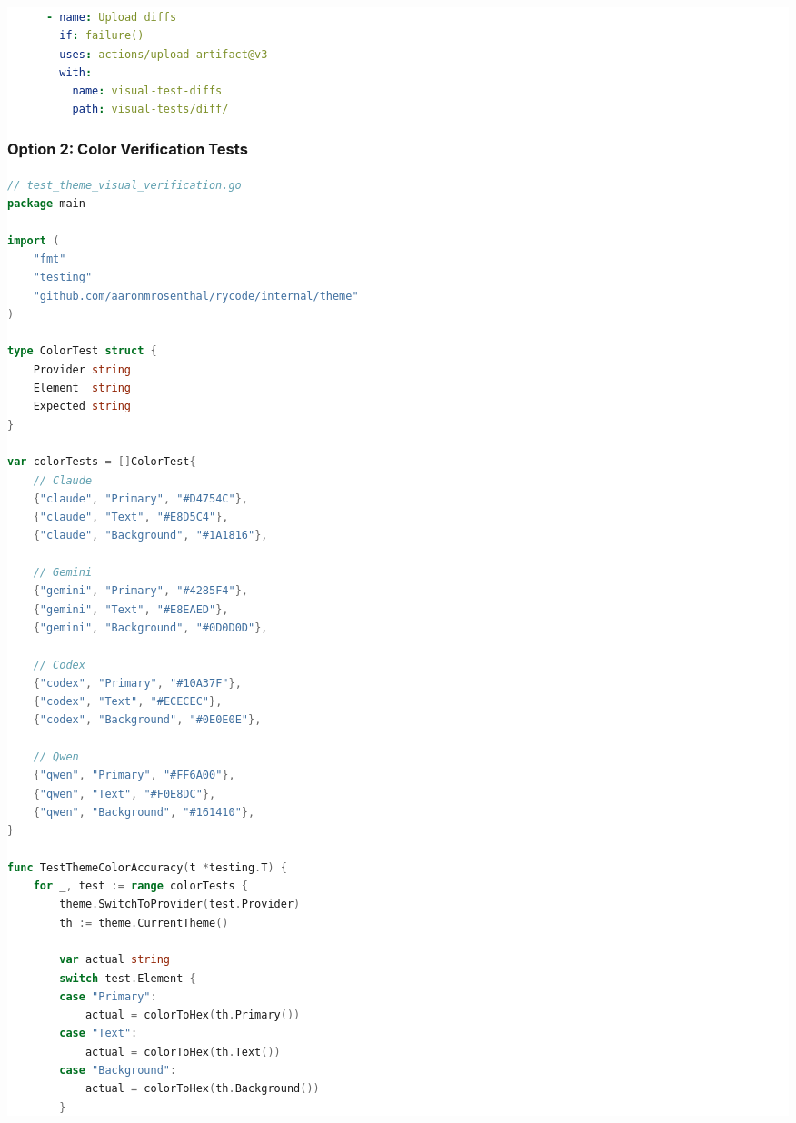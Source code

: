 ```yaml
      - name: Upload diffs
        if: failure()
        uses: actions/upload-artifact@v3
        with:
          name: visual-test-diffs
          path: visual-tests/diff/
```

### Option 2: Color Verification Tests

```go
// test_theme_visual_verification.go
package main

import (
    "fmt"
    "testing"
    "github.com/aaronmrosenthal/rycode/internal/theme"
)

type ColorTest struct {
    Provider string
    Element  string
    Expected string
}

var colorTests = []ColorTest{
    // Claude
    {"claude", "Primary", "#D4754C"},
    {"claude", "Text", "#E8D5C4"},
    {"claude", "Background", "#1A1816"},

    // Gemini
    {"gemini", "Primary", "#4285F4"},
    {"gemini", "Text", "#E8EAED"},
    {"gemini", "Background", "#0D0D0D"},

    // Codex
    {"codex", "Primary", "#10A37F"},
    {"codex", "Text", "#ECECEC"},
    {"codex", "Background", "#0E0E0E"},

    // Qwen
    {"qwen", "Primary", "#FF6A00"},
    {"qwen", "Text", "#F0E8DC"},
    {"qwen", "Background", "#161410"},
}

func TestThemeColorAccuracy(t *testing.T) {
    for _, test := range colorTests {
        theme.SwitchToProvider(test.Provider)
        th := theme.CurrentTheme()

        var actual string
        switch test.Element {
        case "Primary":
            actual = colorToHex(th.Primary())
        case "Text":
            actual = colorToHex(th.Text())
        case "Background":
            actual = colorToHex(th.Background())
        }

```